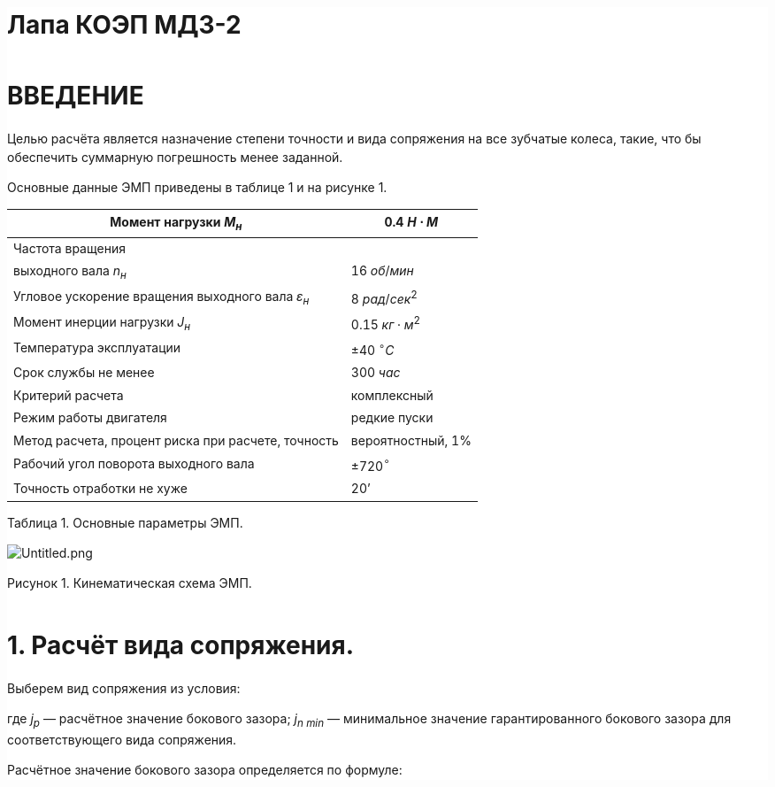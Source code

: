 # Лапа КОЭП МДЗ-2

# ВВЕДЕНИЕ

Целью расчёта является назначение степени точности и вида сопряжения на все зубчатые колеса, такие, что бы обеспечить суммарную погрешность менее заданной.

Основные данные ЭМП приведены в таблице 1 и на рисунке 1.

| Момент нагрузки $M_н$ | 0.4  $Н \cdot М$  |
| --- | --- |
| Частота вращения 
выходного вала $n_н$ | 16 $об/мин$  |
| Угловое ускорение вращения выходного вала  $\varepsilon_н$ | 8 $рад/сек^2$  |
| Момент инерции нагрузки  $J_н$ | 0.15 $кг \cdot м^2$ |
| Температура эксплуатации | ±40 $^\circ С$ |
| Срок службы не менее | 300 $час$ |
| Критерий расчета | комплексный |
| Режим работы двигателя | редкие пуски |
| Метод расчета, процент риска при расчете, точность | вероятностный, 1% |
| Рабочий угол поворота выходного вала | ±720$^\circ$ |
| Точность отработки не хуже | 20’ |

Таблица 1. Основные параметры ЭМП.

![Untitled.png](%D0%9B%D0%B0%D0%BF%D0%B0%20%D0%9A%D0%9E%D0%AD%D0%9F%20%D0%9C%D0%94%D0%97-2%20d673fba85d574d99876ee5f9ca2858b2/Untitled.png)

Рисунок 1. Кинематическая схема ЭМП.

# 1. Расчёт вида сопряжения.

Выберем вид сопряжения из условия:

$$
$$

где $j_p$ — расчётное значение бокового зазора;
$j_{n \ min}$ — минимальное значение гарантированного бокового зазора для соответствующего вида сопряжения.

Расчётное значение бокового зазора определяется по формуле:

$$
$$
